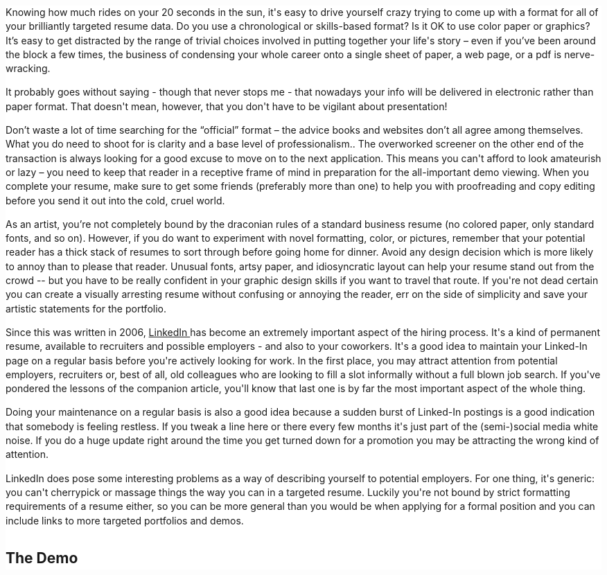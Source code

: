 Knowing how much rides on your 20 seconds in the sun, it's easy to drive yourself crazy trying to come up with a format for all of your brilliantly targeted resume data. Do you use a chronological or skills-based format? Is it OK to use color paper or graphics? It’s easy to get distracted by the range of trivial choices involved in putting together your life's story – even if you’ve been around the block a few times, the business of condensing your whole career onto a single sheet of paper, a web page, or a pdf  is nerve-wracking.  
  
It probably goes without saying - though that never stops me - that nowadays  your info will be delivered in electronic rather than paper format. That doesn't mean, however, that you don't have to be vigilant about presentation!  
  
Don’t waste a lot of time searching for the “official” format – the advice books and websites don’t all agree among themselves. What you do need to shoot for is clarity and a base level of professionalism.. The overworked screener on the other end of the transaction is always looking for a good excuse to move on to the next application. This means you can't afford to look amateurish or lazy – you need to keep that reader in a receptive frame of mind in preparation for the all-important demo viewing. When you complete your resume, make sure to get some friends (preferably more than one) to help you with proofreading and copy editing before you send it out into the cold, cruel world.

  


As an artist, you’re not completely bound by the draconian rules of a standard business resume (no colored paper, only standard fonts, and so on). However, if you do want to experiment with novel formatting, color, or pictures, remember that your potential reader has a thick stack of resumes to sort through before going home for dinner. Avoid any design decision which is more likely to annoy than to please that reader. Unusual fonts, artsy paper, and idiosyncratic layout  can help your resume stand out from the crowd -- but you have to be really confident in your graphic design skills if you want to travel that route. If you're not dead certain you can create a visually arresting resume without confusing or annoying the reader, err on the side of simplicity and save your artistic statements for the portfolio.

  


Since this was written in 2006, [LinkedIn ](https://www.linkedin.com/nhome/)has become an extremely important aspect of the hiring process.  It's a kind of permanent resume, available to recruiters and possible employers - and also to your coworkers.  It's a good idea to maintain your Linked-In page on a regular basis before you're actively looking for work. In the first place, you may attract attention from potential employers, recruiters or, best of all, old colleagues who are looking to fill a slot informally without a full blown job search.  If you've pondered the lessons of the companion article, you'll know that last one is by far the most important aspect of the whole thing.  
  
Doing your maintenance on a regular basis is also a good idea because a sudden burst of Linked-In postings is a good indication that somebody is feeling restless. If you tweak a line here or there every few months it's just part of the (semi-)social media white noise. If you do a huge update right around the time you get turned down for a promotion you may be attracting the wrong kind of attention.  
  
LinkedIn does pose some interesting problems as a way of describing yourself to potential employers. For one thing, it's generic: you can't cherrypick or massage things the way you can in a targeted resume. Luckily you're not bound by strict formatting requirements of a resume either, so you can be more general than you would be when applying for a formal position and you can include links to more targeted portfolios and demos.  

## The Demo
